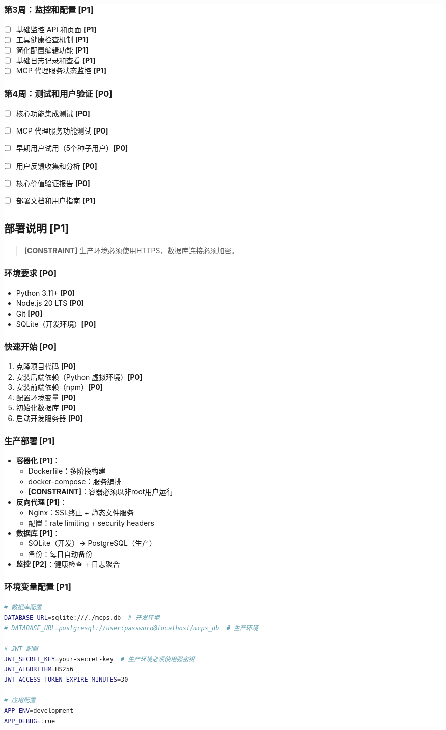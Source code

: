 ### 第3周：监控和配置 **[P1]**
- [ ] 基础监控 API 和页面 **[P1]**
- [ ] 工具健康检查机制 **[P1]**
- [ ] 简化配置编辑功能 **[P1]**
- [ ] 基础日志记录和查看 **[P1]**
- [ ] MCP 代理服务状态监控 **[P1]**

### 第4周：测试和用户验证 **[P0]**
- [ ] 核心功能集成测试 **[P0]**
- [ ] MCP 代理服务功能测试 **[P0]**
- [ ] 早期用户试用（5个种子用户）**[P0]**
- [ ] 用户反馈收集和分析 **[P0]**
- [ ] 核心价值验证报告 **[P0]**
- [ ] 部署文档和用户指南 **[P1]**



## 部署说明 **[P1]**

> **[CONSTRAINT]** 生产环境必须使用HTTPS，数据库连接必须加密。

### 环境要求 **[P0]**
- Python 3.11+ **[P0]**
- Node.js 20 LTS **[P0]**
- Git **[P0]**
- SQLite（开发环境）**[P0]**

### 快速开始 **[P0]**
1. 克隆项目代码 **[P0]**
2. 安装后端依赖（Python 虚拟环境）**[P0]**
3. 安装前端依赖（npm）**[P0]**
4. 配置环境变量 **[P0]**
5. 初始化数据库 **[P0]**
6. 启动开发服务器 **[P0]**

### 生产部署 **[P1]**
- **容器化** **[P1]**：
  - Dockerfile：多阶段构建
  - docker-compose：服务编排
  - **[CONSTRAINT]**：容器必须以非root用户运行
- **反向代理** **[P1]**：
  - Nginx：SSL终止 + 静态文件服务
  - 配置：rate limiting + security headers
- **数据库** **[P1]**：
  - SQLite（开发）→ PostgreSQL（生产）
  - 备份：每日自动备份
- **监控** **[P2]**：健康检查 + 日志聚合

### 环境变量配置 **[P1]**
```bash
# 数据库配置
DATABASE_URL=sqlite:///./mcps.db  # 开发环境
# DATABASE_URL=postgresql://user:password@localhost/mcps_db  # 生产环境

# JWT 配置
JWT_SECRET_KEY=your-secret-key  # 生产环境必须使用强密钥
JWT_ALGORITHM=HS256
JWT_ACCESS_TOKEN_EXPIRE_MINUTES=30

# 应用配置
APP_ENV=development
APP_DEBUG=true
```